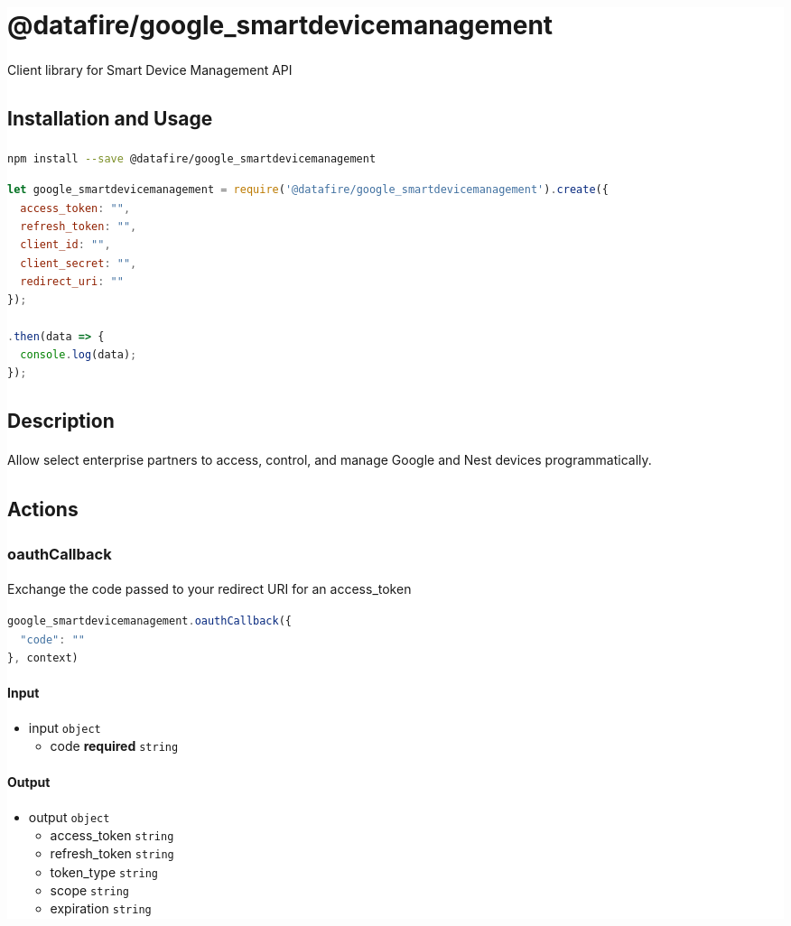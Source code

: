 # @datafire/google_smartdevicemanagement

Client library for Smart Device Management API

## Installation and Usage
```bash
npm install --save @datafire/google_smartdevicemanagement
```
```js
let google_smartdevicemanagement = require('@datafire/google_smartdevicemanagement').create({
  access_token: "",
  refresh_token: "",
  client_id: "",
  client_secret: "",
  redirect_uri: ""
});

.then(data => {
  console.log(data);
});
```

## Description

Allow select enterprise partners to access, control, and manage Google and Nest devices programmatically.

## Actions

### oauthCallback
Exchange the code passed to your redirect URI for an access_token


```js
google_smartdevicemanagement.oauthCallback({
  "code": ""
}, context)
```

#### Input
* input `object`
  * code **required** `string`

#### Output
* output `object`
  * access_token `string`
  * refresh_token `string`
  * token_type `string`
  * scope `string`
  * expiration `string`
